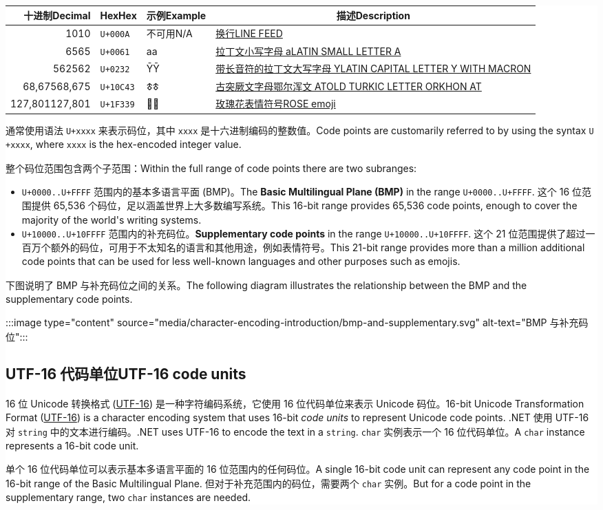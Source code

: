|<span data-ttu-id="3c76d-134">十进制</span><span class="sxs-lookup"><span data-stu-id="3c76d-134">Decimal</span></span>|<span data-ttu-id="3c76d-135">Hex</span><span class="sxs-lookup"><span data-stu-id="3c76d-135">Hex</span></span>       |<span data-ttu-id="3c76d-136">示例</span><span class="sxs-lookup"><span data-stu-id="3c76d-136">Example</span></span>|<span data-ttu-id="3c76d-137">描述</span><span class="sxs-lookup"><span data-stu-id="3c76d-137">Description</span></span>|
|------:|----------|-------|-----------|
|<span data-ttu-id="3c76d-138">10</span><span class="sxs-lookup"><span data-stu-id="3c76d-138">10</span></span>     | `U+000A` |<span data-ttu-id="3c76d-139">不可用</span><span class="sxs-lookup"><span data-stu-id="3c76d-139">N/A</span></span>| [<span data-ttu-id="3c76d-140">换行</span><span class="sxs-lookup"><span data-stu-id="3c76d-140">LINE FEED</span></span>](https://www.unicode.org/charts/PDF/U0000.pdf) |
|<span data-ttu-id="3c76d-141">65</span><span class="sxs-lookup"><span data-stu-id="3c76d-141">65</span></span>     | `U+0061` | <span data-ttu-id="3c76d-142">a</span><span class="sxs-lookup"><span data-stu-id="3c76d-142">a</span></span> | [<span data-ttu-id="3c76d-143">拉丁文小写字母 a</span><span class="sxs-lookup"><span data-stu-id="3c76d-143">LATIN SMALL LETTER A</span></span>](https://www.unicode.org/charts/PDF/U0000.pdf) |
|<span data-ttu-id="3c76d-144">562</span><span class="sxs-lookup"><span data-stu-id="3c76d-144">562</span></span>    | `U+0232` | <span data-ttu-id="3c76d-145">Ȳ</span><span class="sxs-lookup"><span data-stu-id="3c76d-145">Ȳ</span></span> | [<span data-ttu-id="3c76d-146">带长音符的拉丁文大写字母 Y</span><span class="sxs-lookup"><span data-stu-id="3c76d-146">LATIN CAPITAL LETTER Y WITH MACRON</span></span>](https://www.unicode.org/charts/PDF/U0180.pdf) |
|<span data-ttu-id="3c76d-147">68,675</span><span class="sxs-lookup"><span data-stu-id="3c76d-147">68,675</span></span> | `U+10C43`| <span data-ttu-id="3c76d-148">𐱃</span><span class="sxs-lookup"><span data-stu-id="3c76d-148">𐱃</span></span> | [<span data-ttu-id="3c76d-149">古突厥文字母鄂尔浑文 AT</span><span class="sxs-lookup"><span data-stu-id="3c76d-149">OLD TURKIC LETTER ORKHON AT</span></span>](https://www.unicode.org/charts/PDF/U10C00.pdf) |
|<span data-ttu-id="3c76d-150">127,801</span><span class="sxs-lookup"><span data-stu-id="3c76d-150">127,801</span></span>| `U+1F339`| <span data-ttu-id="3c76d-151">🌹</span><span class="sxs-lookup"><span data-stu-id="3c76d-151">🌹</span></span> | [<span data-ttu-id="3c76d-152">玫瑰花表情符号</span><span class="sxs-lookup"><span data-stu-id="3c76d-152">ROSE emoji</span></span>](https://www.unicode.org/charts/PDF/U1F300.pdf) |

<span data-ttu-id="3c76d-153">通常使用语法 `U+xxxx` 来表示码位，其中 `xxxx` 是十六进制编码的整数值。</span><span class="sxs-lookup"><span data-stu-id="3c76d-153">Code points are customarily referred to by using the syntax `U+xxxx`, where `xxxx` is the hex-encoded integer value.</span></span>

<span data-ttu-id="3c76d-154">整个码位范围包含两个子范围：</span><span class="sxs-lookup"><span data-stu-id="3c76d-154">Within the full range of code points there are two subranges:</span></span>

* <span data-ttu-id="3c76d-155">`U+0000..U+FFFF` 范围内的基本多语言平面 (BMP)。</span><span class="sxs-lookup"><span data-stu-id="3c76d-155">The **Basic Multilingual Plane (BMP)** in the range `U+0000..U+FFFF`.</span></span> <span data-ttu-id="3c76d-156">这个 16 位范围提供 65,536 个码位，足以涵盖世界上大多数编写系统。</span><span class="sxs-lookup"><span data-stu-id="3c76d-156">This 16-bit range provides 65,536 code points, enough to cover the majority of the world's writing systems.</span></span>
* <span data-ttu-id="3c76d-157">`U+10000..U+10FFFF` 范围内的补充码位。</span><span class="sxs-lookup"><span data-stu-id="3c76d-157">**Supplementary code points** in the range `U+10000..U+10FFFF`.</span></span> <span data-ttu-id="3c76d-158">这个 21 位范围提供了超过一百万个额外的码位，可用于不太知名的语言和其他用途，例如表情符号。</span><span class="sxs-lookup"><span data-stu-id="3c76d-158">This 21-bit range provides more than a million additional code points that can be used for less well-known languages and other purposes such as emojis.</span></span>

<span data-ttu-id="3c76d-159">下图说明了 BMP 与补充码位之间的关系。</span><span class="sxs-lookup"><span data-stu-id="3c76d-159">The following diagram illustrates the relationship between the BMP and the supplementary code points.</span></span>

:::image type="content" source="media/character-encoding-introduction/bmp-and-supplementary.svg" alt-text="BMP 与补充码位":::

## <a name="utf-16-code-units"></a><span data-ttu-id="3c76d-161">UTF-16 代码单位</span><span class="sxs-lookup"><span data-stu-id="3c76d-161">UTF-16 code units</span></span>

<span data-ttu-id="3c76d-162">16 位 Unicode 转换格式 ([UTF-16](https://www.unicode.org/faq/utf_bom.html#UTF16)) 是一种字符编码系统，它使用 16 位代码单位来表示 Unicode 码位。</span><span class="sxs-lookup"><span data-stu-id="3c76d-162">16-bit Unicode Transformation Format ([UTF-16](https://www.unicode.org/faq/utf_bom.html#UTF16)) is a character encoding system that uses 16-bit *code units* to represent Unicode code points.</span></span> <span data-ttu-id="3c76d-163">.NET 使用 UTF-16 对 `string` 中的文本进行编码。</span><span class="sxs-lookup"><span data-stu-id="3c76d-163">.NET uses UTF-16 to encode the text in a `string`.</span></span> <span data-ttu-id="3c76d-164">`char` 实例表示一个 16 位代码单位。</span><span class="sxs-lookup"><span data-stu-id="3c76d-164">A `char` instance represents a 16-bit code unit.</span></span>

<span data-ttu-id="3c76d-165">单个 16 位代码单位可以表示基本多语言平面的 16 位范围内的任何码位。</span><span class="sxs-lookup"><span data-stu-id="3c76d-165">A single 16-bit code unit can represent any code point in the 16-bit range of the Basic Multilingual Plane.</span></span> <span data-ttu-id="3c76d-166">但对于补充范围内的码位，需要两个 `char` 实例。</span><span class="sxs-lookup"><span data-stu-id="3c76d-166">But for a code point in the supplementary range, two `char` instances are needed.</span></span>

